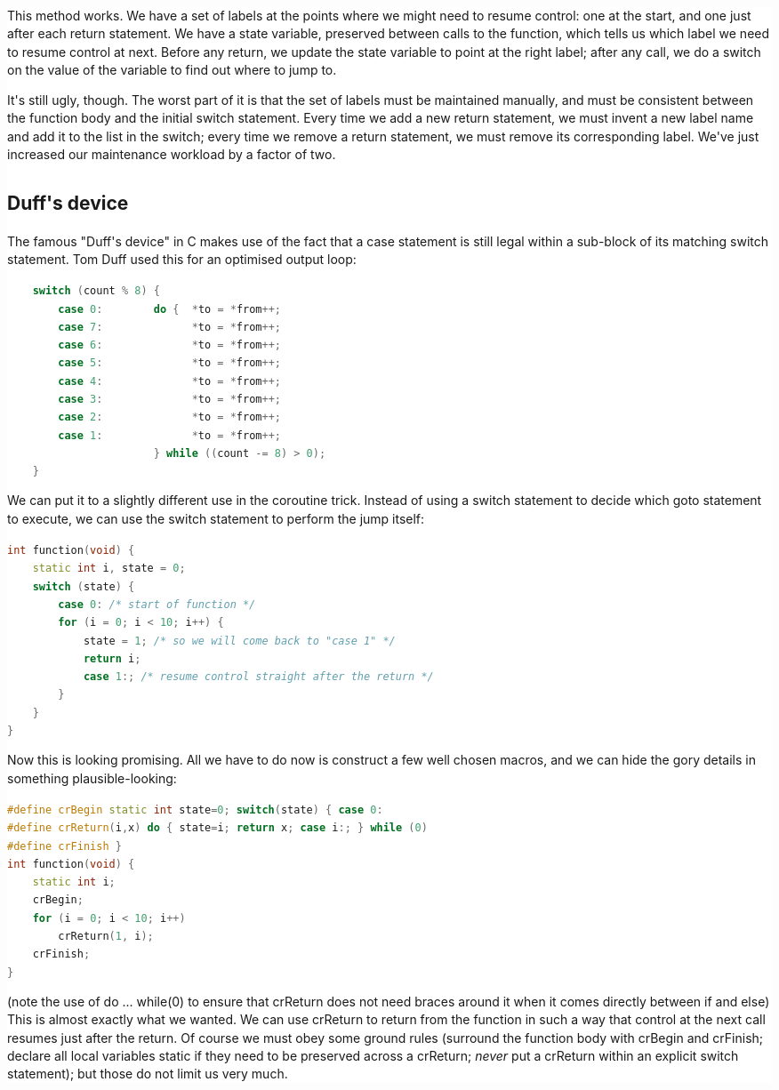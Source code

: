 This method works. We have a set of labels at the points where we might need to resume control: one at the start, and one just after each return statement. We have a state variable, preserved between calls to the function, which tells us which label we need to resume control at next. Before any return, we update the state variable to point at the right label; after any call, we do a switch on the value of the variable to find out where to jump to.

It's still ugly, though. The worst part of it is that the set of labels must be maintained manually, and must be consistent between the function body and the initial switch statement. Every time we add a new return statement, we must invent a new label name and add it to the list in the switch; every time we remove a return statement, we must remove its corresponding label. We've just increased our maintenance workload by a factor of two.

## Duff's device
The famous "Duff's device" in C makes use of the fact that a case statement is still legal within a sub-block of its matching switch statement. Tom Duff used this for an optimised output loop:
```cpp
    switch (count % 8) {
        case 0:        do {  *to = *from++;
        case 7:              *to = *from++;
        case 6:              *to = *from++;
        case 5:              *to = *from++;
        case 4:              *to = *from++;
        case 3:              *to = *from++;
        case 2:              *to = *from++;
        case 1:              *to = *from++;
                       } while ((count -= 8) > 0);
    }
```
We can put it to a slightly different use in the coroutine trick. Instead of using a switch statement to decide which goto statement to execute, we can use the switch statement to perform the jump itself:
```cpp
int function(void) {
    static int i, state = 0;
    switch (state) {
        case 0: /* start of function */
        for (i = 0; i < 10; i++) {
            state = 1; /* so we will come back to "case 1" */
            return i;
            case 1:; /* resume control straight after the return */
        }
    }
}
```
Now this is looking promising. All we have to do now is construct a few well chosen macros, and we can hide the gory details in something plausible-looking:
```cpp
#define crBegin static int state=0; switch(state) { case 0:
#define crReturn(i,x) do { state=i; return x; case i:; } while (0)
#define crFinish }
int function(void) {
    static int i;
    crBegin;
    for (i = 0; i < 10; i++)
        crReturn(1, i);
    crFinish;
}
```
(note the use of do ... while(0) to ensure that crReturn does not need braces around it when it comes directly between if and else)
This is almost exactly what we wanted. We can use crReturn to return from the function in such a way that control at the next call resumes just after the return. Of course we must obey some ground rules (surround the function body with crBegin and crFinish; declare all local variables static if they need to be preserved across a crReturn; _never_ put a crReturn within an explicit switch statement); but those do not limit us very much.